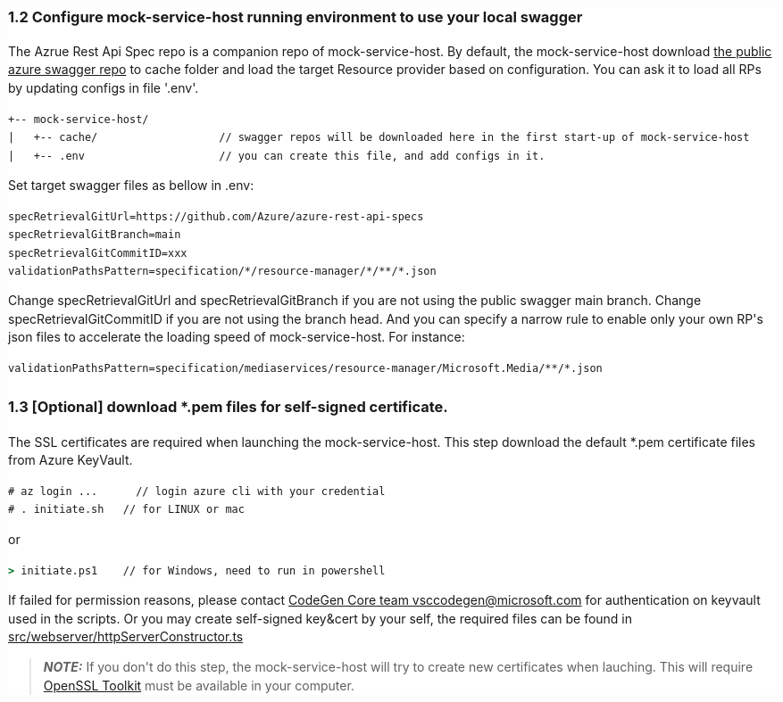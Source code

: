 ### 1.2 Configure mock-service-host running environment to use your local swagger

The Azrue Rest Api Spec repo is a companion repo of mock-service-host. By default, the mock-service-host download [the public azure swagger repo](https://github.com/Azure/azure-rest-api-specs) to cache folder and load the target Resource provider based on configuration. You can ask it to load all RPs by updating configs in file '.env'.

```
+-- mock-service-host/
|   +-- cache/                   // swagger repos will be downloaded here in the first start-up of mock-service-host
|   +-- .env                     // you can create this file, and add configs in it.
```

Set target swagger files as bellow in .env:

```
specRetrievalGitUrl=https://github.com/Azure/azure-rest-api-specs
specRetrievalGitBranch=main
specRetrievalGitCommitID=xxx
validationPathsPattern=specification/*/resource-manager/*/**/*.json
```

Change specRetrievalGitUrl and specRetrievalGitBranch if you are not using the public swagger main branch. Change specRetrievalGitCommitID if you are not using the branch head. And you can specify a narrow rule to enable only your own RP's json files to accelerate the loading speed of mock-service-host. For instance:

```
validationPathsPattern=specification/mediaservices/resource-manager/Microsoft.Media/**/*.json
```

### 1.3 [Optional] download \*.pem files for self-signed certificate.
The SSL certificates are required when launching the mock-service-host. This step download the default *.pem certificate files from Azure KeyVault.

```shell
# az login ...      // login azure cli with your credential
# . initiate.sh   // for LINUX or mac
```

or

```bat
> initiate.ps1    // for Windows, need to run in powershell
```

If failed for permission reasons, please contact [CodeGen Core team vsccodegen@microsoft.com](vsccodegen@microsoft.com) for authentication on keyvault used in the scripts. Or you may create self-signed key&cert by your self, the required files can be found in [src/webserver/httpServerConstructor.ts](./src/webserver/httpServerConstructor.ts)

> **_NOTE:_** If you don't do this step, the mock-service-host will try to create new certificates when lauching. This will require [OpenSSL Toolkit](https://www.openssl.org/) must be available in your computer.
